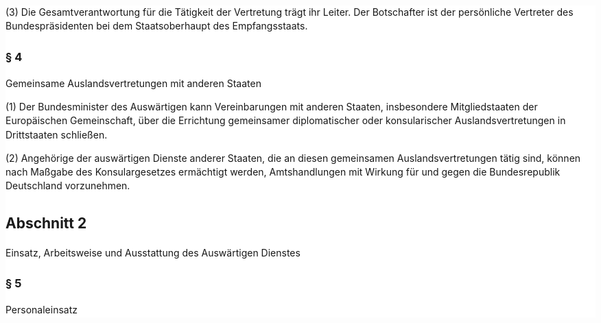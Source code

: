 (3) Die Gesamtverantwortung für die Tätigkeit der Vertretung trägt ihr
Leiter. Der Botschafter ist der persönliche Vertreter des
Bundespräsidenten bei dem Staatsoberhaupt des Empfangsstaats.

</div>

</div>

</div>

</div>

<span id="BJNR018420990BJNE001601311.html"></span>

### § 4  
Gemeinsame Auslandsvertretungen mit anderen Staaten

<div>

<div class="jnhtml">

<div>

<div class="jurAbsatz">

(1) Der Bundesminister des Auswärtigen kann Vereinbarungen mit anderen
Staaten, insbesondere Mitgliedstaaten der Europäischen Gemeinschaft,
über die Errichtung gemeinsamer diplomatischer oder konsularischer
Auslandsvertretungen in Drittstaaten schließen.

</div>

<div class="jurAbsatz">

(2) Angehörige der auswärtigen Dienste anderer Staaten, die an diesen
gemeinsamen Auslandsvertretungen tätig sind, können nach Maßgabe des
Konsulargesetzes ermächtigt werden, Amtshandlungen mit Wirkung für und
gegen die Bundesrepublik Deutschland vorzunehmen.

</div>

</div>

</div>

</div>

<span id="BJNR018420990BJNG000201311.html"></span>

## Abschnitt 2  
Einsatz, Arbeitsweise und Ausstattung des Auswärtigen Dienstes

<span id="BJNR018420990BJNE001703311.html"></span>

### § 5  
Personaleinsatz

<div>
